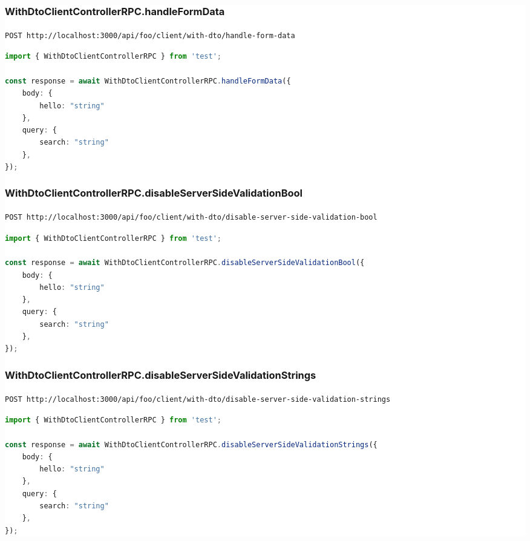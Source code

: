 ### WithDtoClientControllerRPC.handleFormData




`POST http://localhost:3000/api/foo/client/with-dto/handle-form-data`

```ts
import { WithDtoClientControllerRPC } from 'test';

const response = await WithDtoClientControllerRPC.handleFormData({
    body: {
        hello: "string"
    },
    query: {
        search: "string"
    },
});
```
        
### WithDtoClientControllerRPC.disableServerSideValidationBool




`POST http://localhost:3000/api/foo/client/with-dto/disable-server-side-validation-bool`

```ts
import { WithDtoClientControllerRPC } from 'test';

const response = await WithDtoClientControllerRPC.disableServerSideValidationBool({
    body: {
        hello: "string"
    },
    query: {
        search: "string"
    },
});
```
        
### WithDtoClientControllerRPC.disableServerSideValidationStrings




`POST http://localhost:3000/api/foo/client/with-dto/disable-server-side-validation-strings`

```ts
import { WithDtoClientControllerRPC } from 'test';

const response = await WithDtoClientControllerRPC.disableServerSideValidationStrings({
    body: {
        hello: "string"
    },
    query: {
        search: "string"
    },
});
```
        